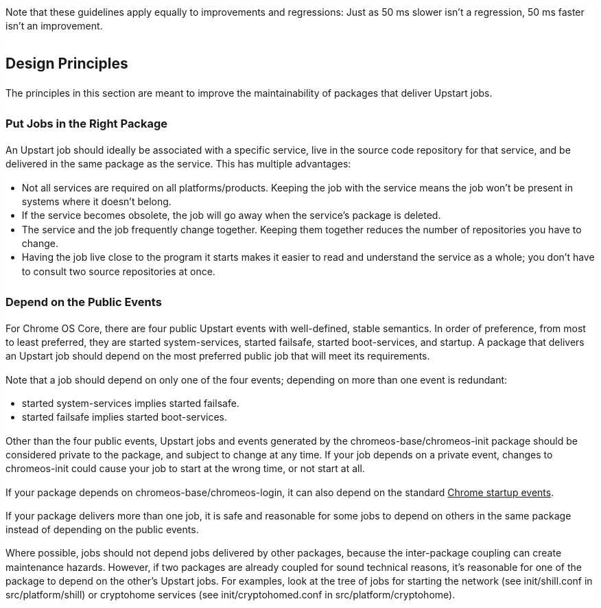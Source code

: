 Note that these guidelines apply equally to improvements and regressions: Just
as 50 ms slower isn’t a regression, 50 ms faster isn’t an improvement.

## Design Principles

The principles in this section are meant to improve the maintainability of
packages that deliver Upstart jobs.

### Put Jobs in the Right Package

An Upstart job should ideally be associated with a specific service, live in the
source code repository for that service, and be delivered in the same package as
the service. This has multiple advantages:

*   Not all services are required on all platforms/products. Keeping the
            job with the service means the job won’t be present in systems where
            it doesn’t belong.
*   If the service becomes obsolete, the job will go away when the
            service’s package is deleted.
*   The service and the job frequently change together. Keeping them
            together reduces the number of repositories you have to change.
*   Having the job live close to the program it starts makes it easier
            to read and understand the service as a whole; you don’t have to
            consult two source repositories at once.

### Depend on the Public Events

For Chrome OS Core, there are four public Upstart events with well-defined,
stable semantics. In order of preference, from most to least preferred, they are
started system-services, started failsafe, started boot-services, and startup. A
package that delivers an Upstart job should depend on the most preferred public
job that will meet its requirements.

Note that a job should depend on only one of the four events; depending on more
than one event is redundant:

*   started system-services implies started failsafe.
*   started failsafe implies started boot-services.

Other than the four public events, Upstart jobs and events generated by the
chromeos-base/chromeos-init package should be considered private to the package,
and subject to change at any time. If your job depends on a private event,
changes to chromeos-init could cause your job to start at the wrong time, or not
start at all.

If your package depends on chromeos-base/chromeos-login, it can also depend on
the standard [Chrome startup events](#h.bm3ca2v09tf2).

If your package delivers more than one job, it is safe and reasonable for some
jobs to depend on others in the same package instead of depending on the public
events.

Where possible, jobs should not depend jobs delivered by other packages, because
the inter-package coupling can create maintenance hazards. However, if two
packages are already coupled for sound technical reasons, it’s reasonable for
one of the package to depend on the other’s Upstart jobs. For examples, look at
the tree of jobs for starting the network (see init/shill.conf in
src/platform/shill) or cryptohome services (see init/cryptohomed.conf in
src/platform/cryptohome).
